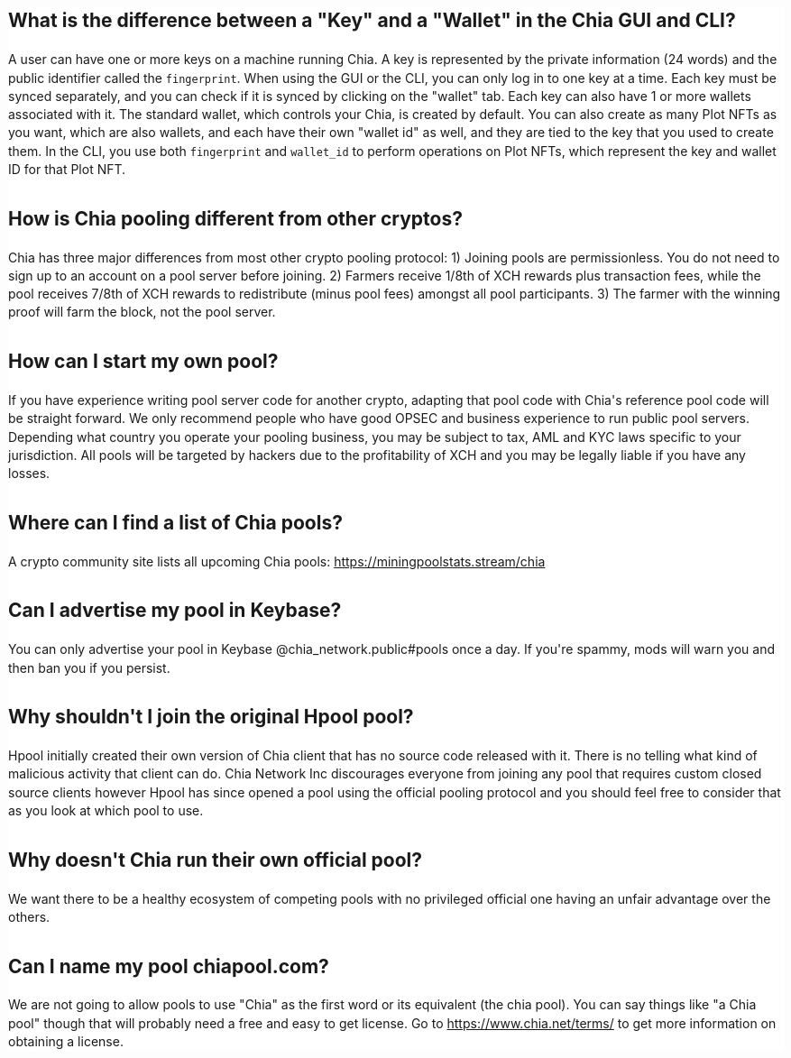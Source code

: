 ## What is the difference between a "Key" and a "Wallet" in the Chia GUI and CLI?
A user can have one or more keys on a machine running Chia. A key is represented by the private information (24 words) and the public identifier called the `fingerprint`. When using the GUI or the CLI, you can only log in to one key at a time. Each key must be synced separately, and you can check if it is synced by clicking on the "wallet" tab. Each key can also have 1 or more wallets associated with it. The standard wallet, which controls your Chia, is created by default. You can also create as many Plot NFTs as you want, which are also wallets, and each have their own "wallet id" as well, and they are tied to the key that you used to create them. In the CLI, you use both `fingerprint` and `wallet_id` to perform operations on Plot NFTs, which represent the key and wallet ID for that Plot NFT.

## How is Chia pooling different from other cryptos?
Chia has three major differences from most other crypto pooling protocol: 1) Joining pools are permissionless. You do not need to sign up to an account on a pool server before joining. 2) Farmers receive 1/8th of XCH rewards plus transaction fees, while the pool receives 7/8th of XCH rewards to redistribute (minus pool fees) amongst all pool participants. 3) The farmer with the winning proof will farm the block, not the pool server.

## How can I start my own pool?
If you have experience writing pool server code for another crypto, adapting that pool code with Chia's reference pool code will be straight forward. We only recommend people who have good OPSEC and business experience to run public pool servers. Depending what country you operate your pooling business, you may be subject to tax, AML and KYC laws specific to your jurisdiction. All pools will be targeted by hackers due to the profitability of XCH and you may be legally liable if you have any losses.

## Where can I find a list of Chia pools?
A crypto community site lists all upcoming Chia pools: https://miningpoolstats.stream/chia

## Can I advertise my pool in Keybase?
You can only advertise your pool in Keybase @chia_network.public#pools once a day. If you're spammy, mods will warn you and then ban you if you persist.

## Why shouldn't I join the original Hpool pool?
Hpool initially created their own version of Chia client that has no source code released with it. There is no telling what kind of malicious activity that client can do. Chia Network Inc discourages everyone from joining any pool that requires custom closed source clients however Hpool has since opened a pool using the official pooling protocol and you should feel free to consider that as you look at which pool to use.

## Why doesn't Chia run their own official pool?
We want there to be a healthy ecosystem of competing pools with no privileged official one having an unfair advantage over the others.

## Can I name my pool chiapool.com?
We are not going to allow pools to use "Chia" as the first word or its equivalent (the chia pool). You can say things like "a Chia pool" though that will probably need a free and easy to get license. Go to https://www.chia.net/terms/ to get more information on obtaining a license.
